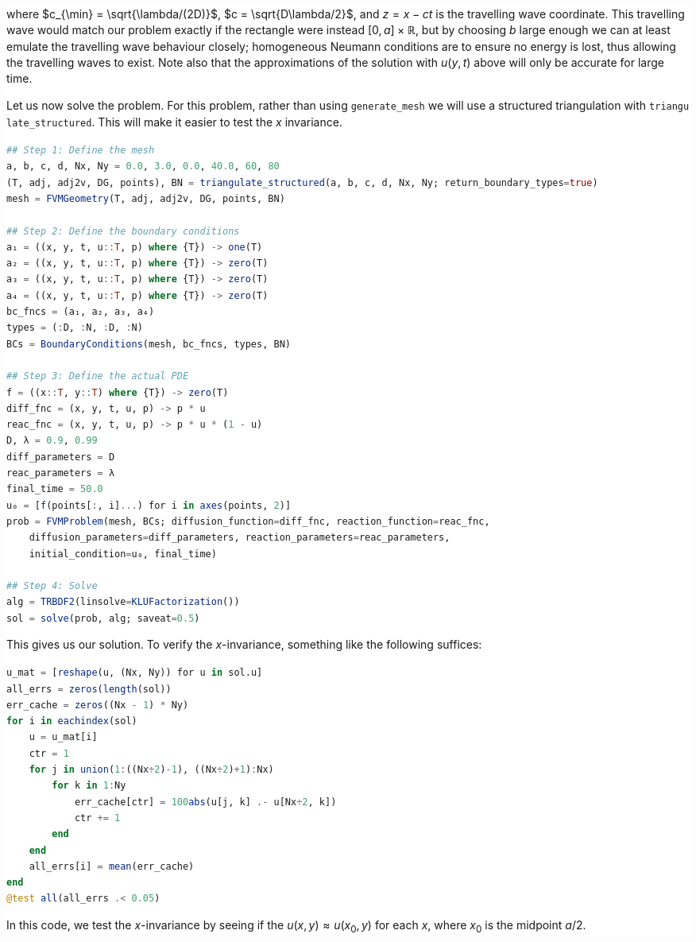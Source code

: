 where $c_{\min} = \sqrt{\lambda/(2D)}$, $c = \sqrt{D\lambda/2}$, and $z = x - ct$ is the travelling wave coordinate. This travelling wave would match our problem exactly if the rectangle were instead $[0, a] \times \mathbb R$, but by choosing $b$ large enough we can at least emulate the travelling wave behaviour closely; homogeneous Neumann conditions are to ensure no energy is lost, thus allowing the travelling waves to exist. Note also that the approximations of the solution with $u(y, t)$ above will only be accurate for large time.

Let us now solve the problem. For this problem, rather than using `generate_mesh` we will use a structured triangulation with `triangulate_structured`. This will make it easier to test the $x$ invariance.

```julia
## Step 1: Define the mesh 
a, b, c, d, Nx, Ny = 0.0, 3.0, 0.0, 40.0, 60, 80
(T, adj, adj2v, DG, points), BN = triangulate_structured(a, b, c, d, Nx, Ny; return_boundary_types=true)
mesh = FVMGeometry(T, adj, adj2v, DG, points, BN)

## Step 2: Define the boundary conditions 
a₁ = ((x, y, t, u::T, p) where {T}) -> one(T)
a₂ = ((x, y, t, u::T, p) where {T}) -> zero(T)
a₃ = ((x, y, t, u::T, p) where {T}) -> zero(T)
a₄ = ((x, y, t, u::T, p) where {T}) -> zero(T)
bc_fncs = (a₁, a₂, a₃, a₄)
types = (:D, :N, :D, :N)
BCs = BoundaryConditions(mesh, bc_fncs, types, BN)

## Step 3: Define the actual PDE  
f = ((x::T, y::T) where {T}) -> zero(T)
diff_fnc = (x, y, t, u, p) -> p * u
reac_fnc = (x, y, t, u, p) -> p * u * (1 - u)
D, λ = 0.9, 0.99
diff_parameters = D
reac_parameters = λ
final_time = 50.0
u₀ = [f(points[:, i]...) for i in axes(points, 2)]
prob = FVMProblem(mesh, BCs; diffusion_function=diff_fnc, reaction_function=reac_fnc,
    diffusion_parameters=diff_parameters, reaction_parameters=reac_parameters,
    initial_condition=u₀, final_time)

## Step 4: Solve
alg = TRBDF2(linsolve=KLUFactorization())
sol = solve(prob, alg; saveat=0.5)
```

This gives us our solution. To verify the $x$-invariance, something like the following suffices:
```julia
u_mat = [reshape(u, (Nx, Ny)) for u in sol.u]
all_errs = zeros(length(sol))
err_cache = zeros((Nx - 1) * Ny)
for i in eachindex(sol)
    u = u_mat[i]
    ctr = 1
    for j in union(1:((Nx÷2)-1), ((Nx÷2)+1):Nx)
        for k in 1:Ny
            err_cache[ctr] = 100abs(u[j, k] .- u[Nx÷2, k])
            ctr += 1
        end
    end
    all_errs[i] = mean(err_cache)
end
@test all(all_errs .< 0.05)
```
In this code, we test the $x$-invariance by seeing if the $u(x, y) \approx u(x_0, y)$ for each $x$, where $x_0$ is the midpoint $a/2$.
